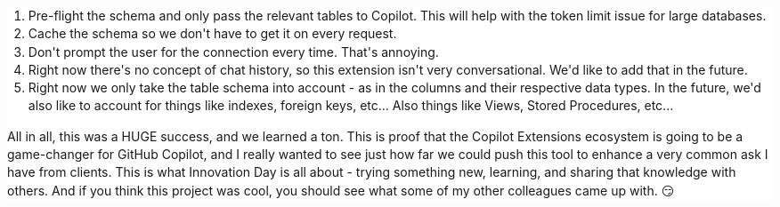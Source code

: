 1. Pre-flight the schema and only pass the relevant tables to Copilot.  This will help with the token limit issue for large databases.
2. Cache the schema so we don't have to get it on every request.
3. Don't prompt the user for the connection every time.  That's annoying.
4. Right now there's no concept of chat history, so this extension isn't very conversational.  We'd like to add that in the future.
5. Right now we only take the table schema into account - as in the columns and their respective data types.  In the future, we'd also like to account for things like indexes, foreign keys, etc...  Also things like Views, Stored Procedures, etc...

All in all, this was a HUGE success, and we learned a ton.  This is proof that the Copilot Extensions ecosystem is going to be a game-changer for GitHub Copilot, and I really wanted to see just how far we could push this tool to enhance a very common ask I have from clients.  This is what Innovation Day is all about - trying something new, learning, and sharing that knowledge with others.  And if you think this project was cool, you should see what some of my other colleagues came up with.  :smirk:
